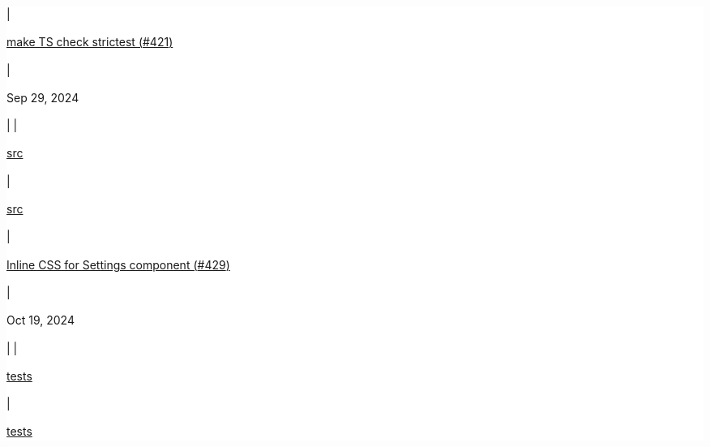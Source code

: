  | 

[make TS check strictest (](https://github.com/graphql-kit/graphql-voyager/commit/59c89bd40898ff9f400b556918fccd5c7464adb1 "make TS check strictest (#421)")[#421](https://github.com/graphql-kit/graphql-voyager/pull/421)[)](https://github.com/graphql-kit/graphql-voyager/commit/59c89bd40898ff9f400b556918fccd5c7464adb1 "make TS check strictest (#421)")



 | 

Sep 29, 2024

 |
| 

[src](https://github.com/graphql-kit/graphql-voyager/tree/main/src "src")







 | 

[src](https://github.com/graphql-kit/graphql-voyager/tree/main/src "src")







 | 

[Inline CSS for Settings component (](https://github.com/graphql-kit/graphql-voyager/commit/9b83aeb93905b294bf3386d51a0e4ca5bba0a24a "Inline CSS for Settings component (#429)")[#429](https://github.com/graphql-kit/graphql-voyager/pull/429)[)](https://github.com/graphql-kit/graphql-voyager/commit/9b83aeb93905b294bf3386d51a0e4ca5bba0a24a "Inline CSS for Settings component (#429)")



 | 

Oct 19, 2024

 |
| 

[tests](https://github.com/graphql-kit/graphql-voyager/tree/main/tests "tests")







 | 

[tests](https://github.com/graphql-kit/graphql-voyager/tree/main/tests "tests")

